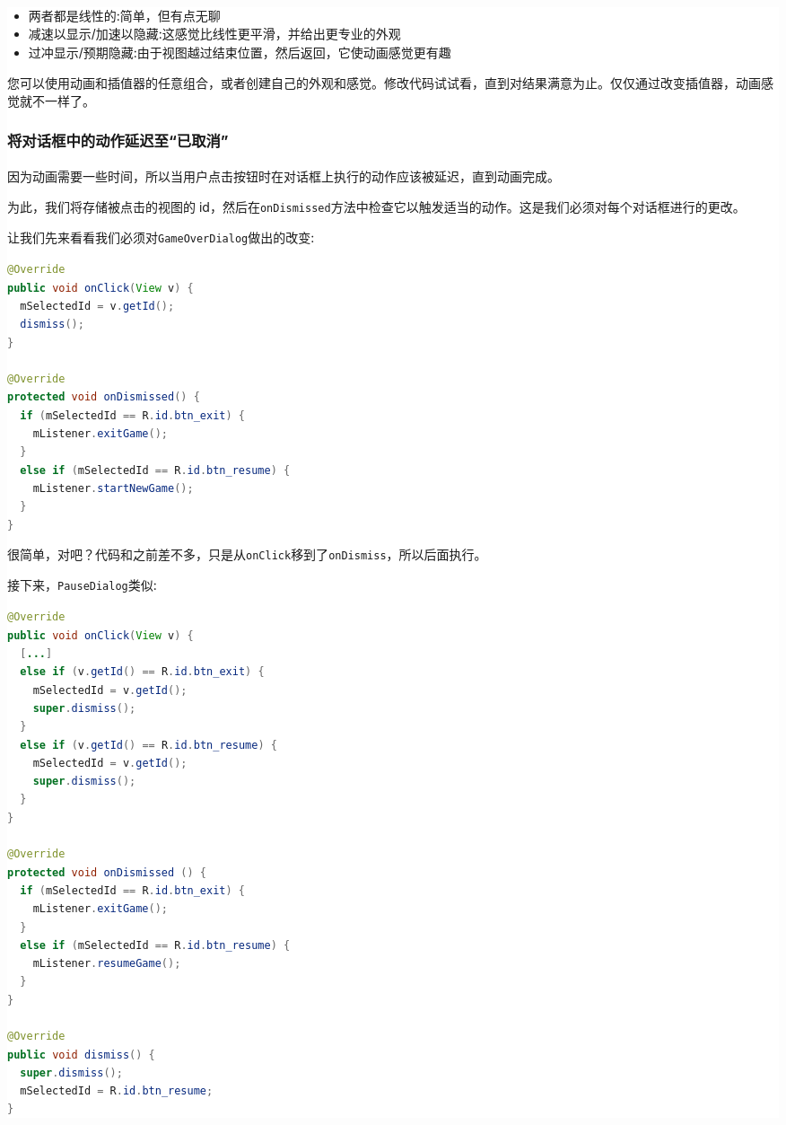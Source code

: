 *   两者都是线性的:简单，但有点无聊
*   减速以显示/加速以隐藏:这感觉比线性更平滑，并给出更专业的外观
*   过冲显示/预期隐藏:由于视图越过结束位置，然后返回，它使动画感觉更有趣

您可以使用动画和插值器的任意组合，或者创建自己的外观和感觉。修改代码试试看，直到对结果满意为止。仅仅通过改变插值器，动画感觉就不一样了。

### 将对话框中的动作延迟至“已取消”

因为动画需要一些时间，所以当用户点击按钮时在对话框上执行的动作应该被延迟，直到动画完成。

为此，我们将存储被点击的视图的 id，然后在`onDismissed`方法中检查它以触发适当的动作。这是我们必须对每个对话框进行的更改。

让我们先来看看我们必须对`GameOverDialog`做出的改变:

```java
@Override
public void onClick(View v) {
  mSelectedId = v.getId();
  dismiss();
}

@Override
protected void onDismissed() {
  if (mSelectedId == R.id.btn_exit) {
    mListener.exitGame();
  }
  else if (mSelectedId == R.id.btn_resume) {
    mListener.startNewGame();
  }
}
```

很简单，对吧？代码和之前差不多，只是从`onClick`移到了`onDismiss`，所以后面执行。

接下来，`PauseDialog`类似:

```java
@Override
public void onClick(View v) {
  [...]
  else if (v.getId() == R.id.btn_exit) {
    mSelectedId = v.getId();
    super.dismiss();
  }
  else if (v.getId() == R.id.btn_resume) {
    mSelectedId = v.getId();
    super.dismiss();
  }
}

@Override
protected void onDismissed () {
  if (mSelectedId == R.id.btn_exit) {
    mListener.exitGame();
  }
  else if (mSelectedId == R.id.btn_resume) {
    mListener.resumeGame();
  }
}

@Override
public void dismiss() {
  super.dismiss();
  mSelectedId = R.id.btn_resume;
}
```
